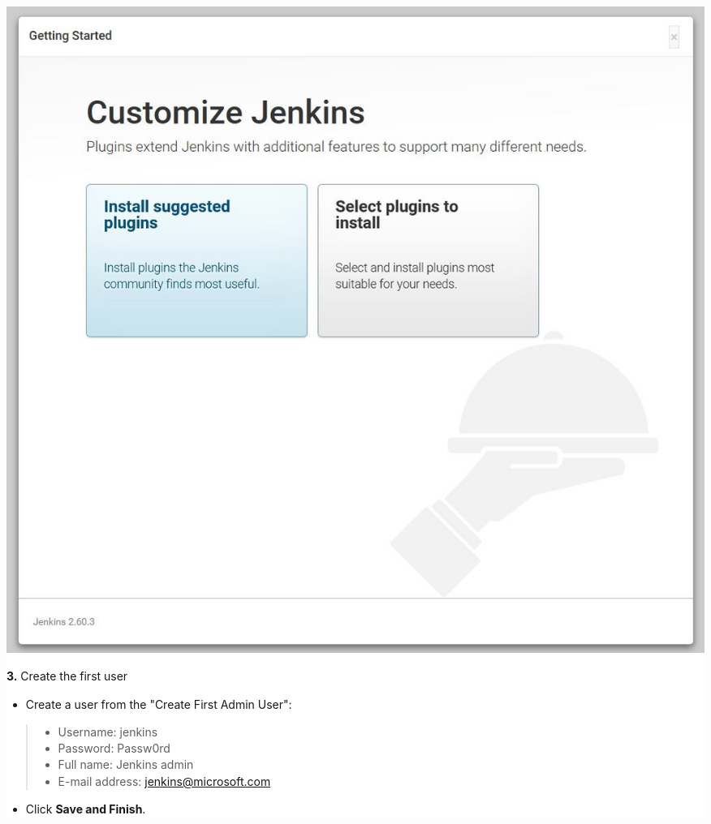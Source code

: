![Initial jenkins plugins](<../assets/jenkins2/pre/11.png>)

**3.** Create the first user 

* Create a user from the "Create First Admin User": 
> * Username: jenkins
> * Password: Passw0rd
> * Full name: Jenkins admin
> * E-mail address: jenkins@microsoft.com

* Click **Save and Finish**. 

